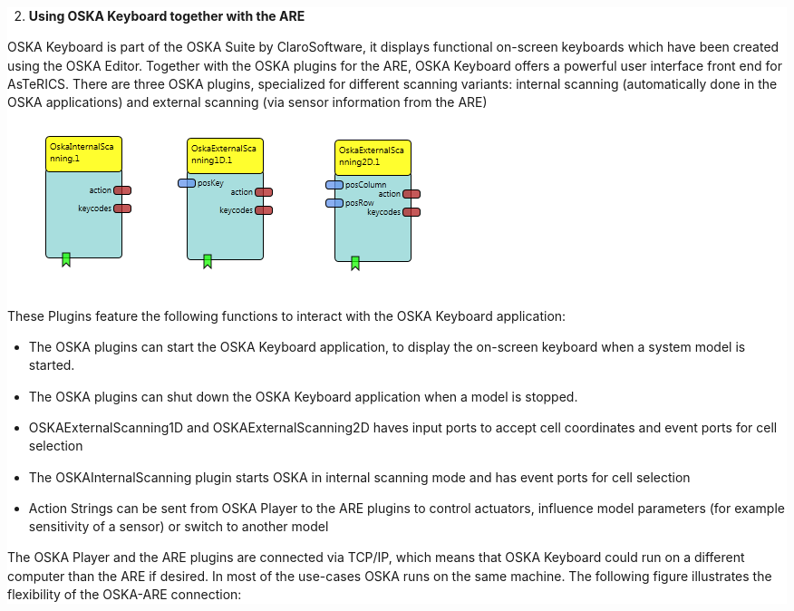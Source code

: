   
  

2.  **Using OSKA Keyboard together with the ARE**
    

OSKA Keyboard is part of the OSKA Suite by ClaroSoftware, it displays functional on-screen keyboards which have been created using the OSKA Editor. Together with the OSKA plugins for the ARE, OSKA Keyboard offers a powerful user interface front end for AsTeRICS. There are three OSKA plugins, specialized for different scanning variants: internal scanning (automatically done in the OSKA applications) and external scanning (via sensor information from the ARE)

![](./UserManual_html_1c76a3fb21b4ad3c.png)

These Plugins feature the following functions to interact with the OSKA Keyboard application:

*   The OSKA plugins can start the OSKA Keyboard application, to display the on-screen keyboard when a system model is started.
    
*   The OSKA plugins can shut down the OSKA Keyboard application when a model is stopped.
    
*   OSKAExternalScanning1D and OSKAExternalScanning2D haves input ports to accept cell coordinates and event ports for cell selection
    
*   The OSKAInternalScanning plugin starts OSKA in internal scanning mode and has event ports for cell selection
    
*   Action Strings can be sent from OSKA Player to the ARE plugins to control actuators, influence model parameters (for example sensitivity of a sensor) or switch to another model
    

The OSKA Player and the ARE plugins are connected via TCP/IP, which means that OSKA Keyboard could run on a different computer than the ARE if desired. In most of the use-cases OSKA runs on the same machine. The following figure illustrates the flexibility of the OSKA-ARE connection:
